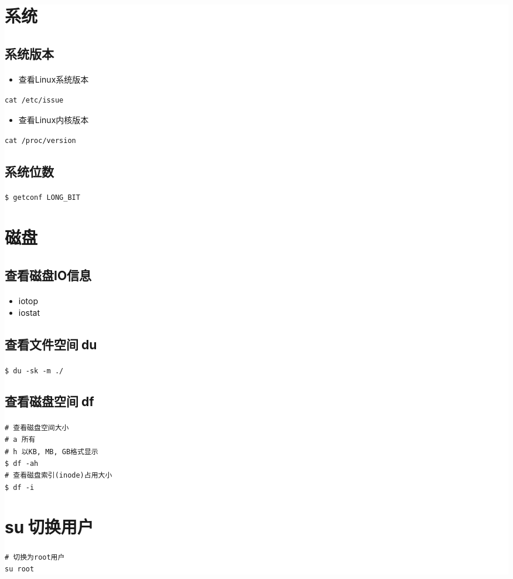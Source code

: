 # 系统

## 系统版本

- 查看Linux系统版本

``` shell
cat /etc/issue
```

- 查看Linux内核版本

``` shell
cat /proc/version
```

## 系统位数

``` shell
$ getconf LONG_BIT
```



# 磁盘

## 查看磁盘IO信息

- iotop
- iostat

## 查看文件空间 du

``` shell
$ du -sk -m ./
```

## 查看磁盘空间 df

``` shell
# 查看磁盘空间大小
# a 所有
# h 以KB, MB, GB格式显示
$ df -ah
# 查看磁盘索引(inode)占用大小
$ df -i
```

# su 切换用户

``` shell
# 切换为root用户
su root
```
